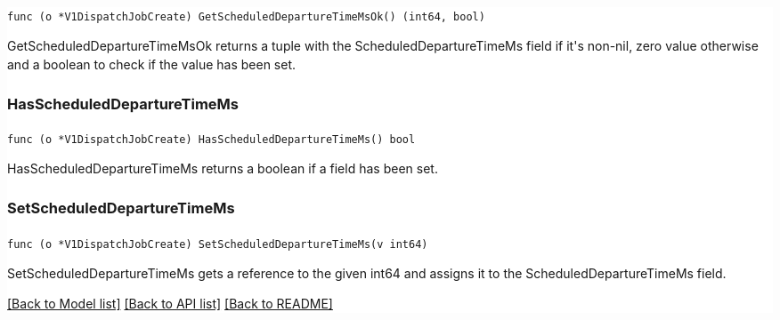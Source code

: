 `func (o *V1DispatchJobCreate) GetScheduledDepartureTimeMsOk() (int64, bool)`

GetScheduledDepartureTimeMsOk returns a tuple with the ScheduledDepartureTimeMs field if it's non-nil, zero value otherwise
and a boolean to check if the value has been set.

### HasScheduledDepartureTimeMs

`func (o *V1DispatchJobCreate) HasScheduledDepartureTimeMs() bool`

HasScheduledDepartureTimeMs returns a boolean if a field has been set.

### SetScheduledDepartureTimeMs

`func (o *V1DispatchJobCreate) SetScheduledDepartureTimeMs(v int64)`

SetScheduledDepartureTimeMs gets a reference to the given int64 and assigns it to the ScheduledDepartureTimeMs field.


[[Back to Model list]](../README.md#documentation-for-models) [[Back to API list]](../README.md#documentation-for-api-endpoints) [[Back to README]](../README.md)



